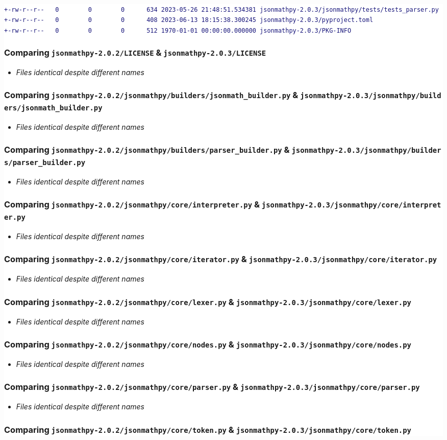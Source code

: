 ```diff
+-rw-r--r--   0        0        0      634 2023-05-26 21:48:51.534381 jsonmathpy-2.0.3/jsonmathpy/tests/tests_parser.py
+-rw-r--r--   0        0        0      408 2023-06-13 18:15:38.300245 jsonmathpy-2.0.3/pyproject.toml
+-rw-r--r--   0        0        0      512 1970-01-01 00:00:00.000000 jsonmathpy-2.0.3/PKG-INFO
```

### Comparing `jsonmathpy-2.0.2/LICENSE` & `jsonmathpy-2.0.3/LICENSE`

 * *Files identical despite different names*

### Comparing `jsonmathpy-2.0.2/jsonmathpy/builders/jsonmath_builder.py` & `jsonmathpy-2.0.3/jsonmathpy/builders/jsonmath_builder.py`

 * *Files identical despite different names*

### Comparing `jsonmathpy-2.0.2/jsonmathpy/builders/parser_builder.py` & `jsonmathpy-2.0.3/jsonmathpy/builders/parser_builder.py`

 * *Files identical despite different names*

### Comparing `jsonmathpy-2.0.2/jsonmathpy/core/interpreter.py` & `jsonmathpy-2.0.3/jsonmathpy/core/interpreter.py`

 * *Files identical despite different names*

### Comparing `jsonmathpy-2.0.2/jsonmathpy/core/iterator.py` & `jsonmathpy-2.0.3/jsonmathpy/core/iterator.py`

 * *Files identical despite different names*

### Comparing `jsonmathpy-2.0.2/jsonmathpy/core/lexer.py` & `jsonmathpy-2.0.3/jsonmathpy/core/lexer.py`

 * *Files identical despite different names*

### Comparing `jsonmathpy-2.0.2/jsonmathpy/core/nodes.py` & `jsonmathpy-2.0.3/jsonmathpy/core/nodes.py`

 * *Files identical despite different names*

### Comparing `jsonmathpy-2.0.2/jsonmathpy/core/parser.py` & `jsonmathpy-2.0.3/jsonmathpy/core/parser.py`

 * *Files identical despite different names*

### Comparing `jsonmathpy-2.0.2/jsonmathpy/core/token.py` & `jsonmathpy-2.0.3/jsonmathpy/core/token.py`
